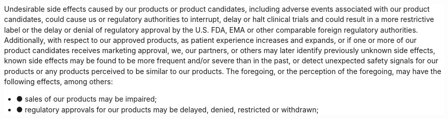 Undesirable side effects caused by our products or product candidates, including adverse events associated with our product candidates, could cause us or regulatory authorities to interrupt, delay or halt clinical trials and could result in a more restrictive label or the delay or denial of regulatory approval by the U.S. FDA, EMA or other comparable foreign regulatory authorities. Additionally, with respect to our approved products, as patient experience increases and expands, or if one or more of our product candidates receives marketing approval, we, our partners, or others may later identify previously unknown side effects, known side effects may be found to be more frequent and/or severe than in the past, or detect unexpected safety signals for our products or any products perceived to be similar to our products. The foregoing, or the perception of the foregoing, may have the following effects, among others:

- ● sales of our products may be impaired;
- ● regulatory approvals for our products may be delayed, denied, restricted or withdrawn;

